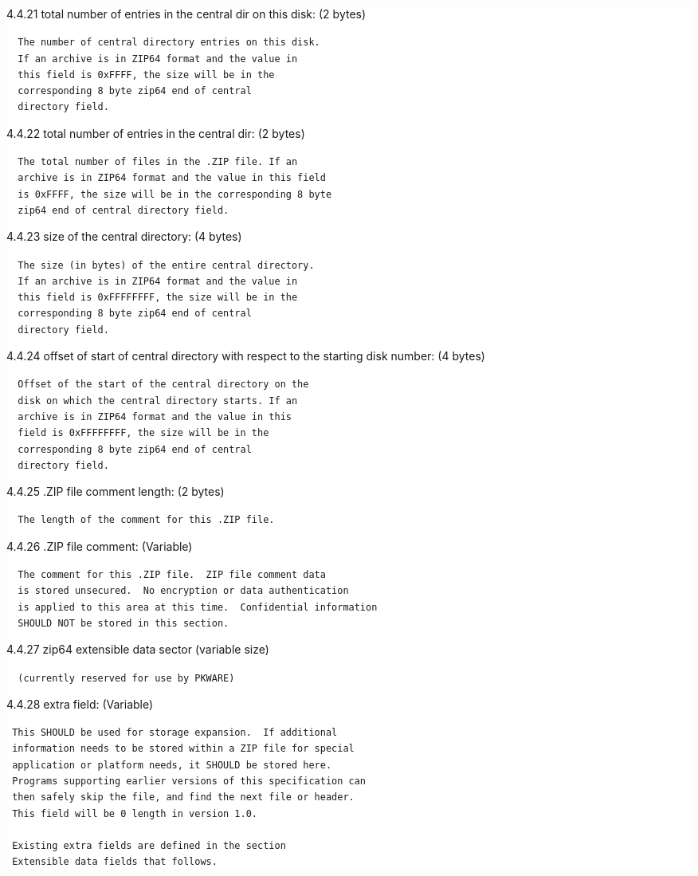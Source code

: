 4.4.21 total number of entries in the central dir on this disk: (2 bytes)

      The number of central directory entries on this disk.
      If an archive is in ZIP64 format and the value in 
      this field is 0xFFFF, the size will be in the 
      corresponding 8 byte zip64 end of central 
      directory field.

4.4.22 total number of entries in the central dir: (2 bytes)

      The total number of files in the .ZIP file. If an 
      archive is in ZIP64 format and the value in this field
      is 0xFFFF, the size will be in the corresponding 8 byte 
      zip64 end of central directory field.

4.4.23 size of the central directory: (4 bytes)

      The size (in bytes) of the entire central directory.
      If an archive is in ZIP64 format and the value in 
      this field is 0xFFFFFFFF, the size will be in the 
      corresponding 8 byte zip64 end of central 
      directory field.

4.4.24 offset of start of central directory with respect to the starting disk number:  (4 bytes)

      Offset of the start of the central directory on the
      disk on which the central directory starts. If an 
      archive is in ZIP64 format and the value in this 
      field is 0xFFFFFFFF, the size will be in the 
      corresponding 8 byte zip64 end of central 
      directory field.

4.4.25 .ZIP file comment length: (2 bytes)

      The length of the comment for this .ZIP file.

4.4.26 .ZIP file comment: (Variable)

      The comment for this .ZIP file.  ZIP file comment data
      is stored unsecured.  No encryption or data authentication
      is applied to this area at this time.  Confidential information
      SHOULD NOT be stored in this section.

4.4.27 zip64 extensible data sector    (variable size)

      (currently reserved for use by PKWARE)


4.4.28 extra field: (Variable)

     This SHOULD be used for storage expansion.  If additional 
     information needs to be stored within a ZIP file for special 
     application or platform needs, it SHOULD be stored here.  
     Programs supporting earlier versions of this specification can 
     then safely skip the file, and find the next file or header.  
     This field will be 0 length in version 1.0.  

     Existing extra fields are defined in the section
     Extensible data fields that follows.
